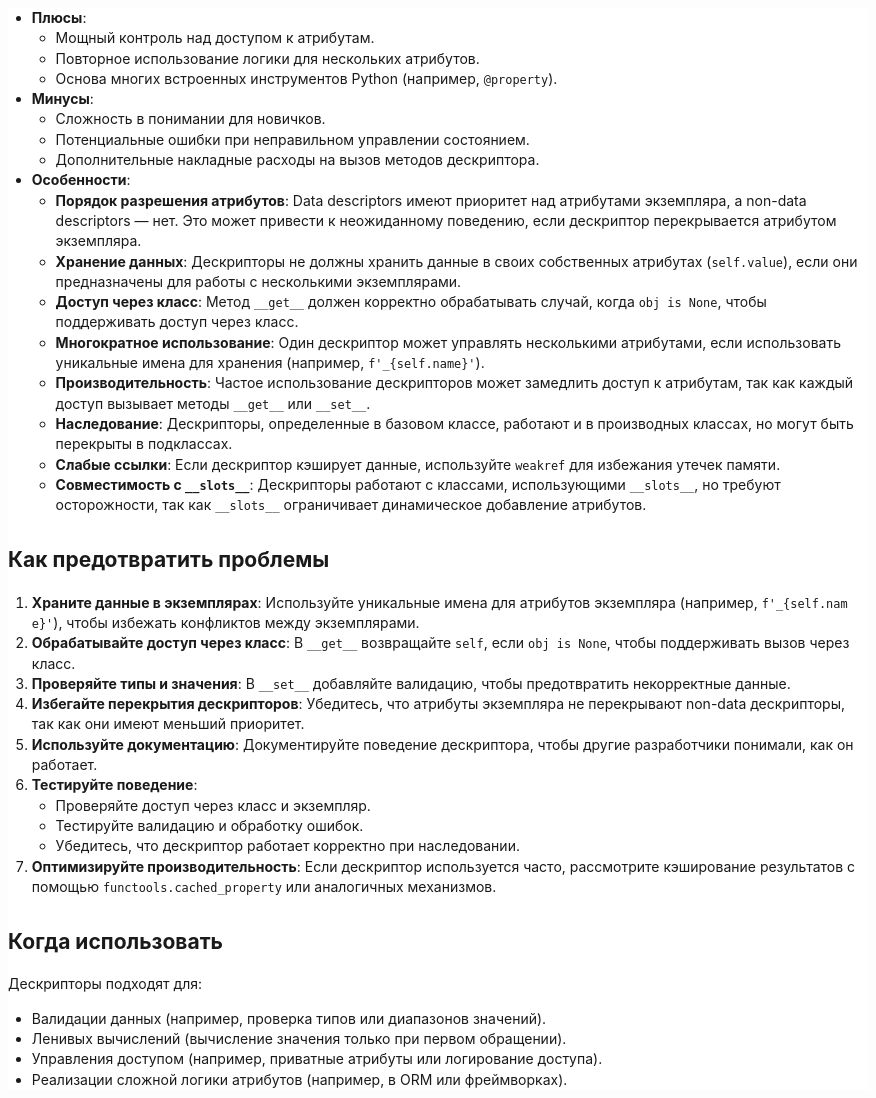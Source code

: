 - **Плюсы**:
  - Мощный контроль над доступом к атрибутам.
  - Повторное использование логики для нескольких атрибутов.
  - Основа многих встроенных инструментов Python (например, `@property`).
- **Минусы**:
  - Сложность в понимании для новичков.
  - Потенциальные ошибки при неправильном управлении состоянием.
  - Дополнительные накладные расходы на вызов методов дескриптора.
- **Особенности**:
  - **Порядок разрешения атрибутов**: Data descriptors имеют приоритет над атрибутами экземпляра, а non-data descriptors — нет. Это может привести к неожиданному поведению, если дескриптор перекрывается атрибутом экземпляра.
  - **Хранение данных**: Дескрипторы не должны хранить данные в своих собственных атрибутах (`self.value`), если они предназначены для работы с несколькими экземплярами.
  - **Доступ через класс**: Метод `__get__` должен корректно обрабатывать случай, когда `obj is None`, чтобы поддерживать доступ через класс.
  - **Многократное использование**: Один дескриптор может управлять несколькими атрибутами, если использовать уникальные имена для хранения (например, `f'_{self.name}'`).
  - **Производительность**: Частое использование дескрипторов может замедлить доступ к атрибутам, так как каждый доступ вызывает методы `__get__` или `__set__`.
  - **Наследование**: Дескрипторы, определенные в базовом классе, работают и в производных классах, но могут быть перекрыты в подклассах.
  - **Слабые ссылки**: Если дескриптор кэширует данные, используйте `weakref` для избежания утечек памяти.
  - **Совместимость с `__slots__`**: Дескрипторы работают с классами, использующими `__slots__`, но требуют осторожности, так как `__slots__` ограничивает динамическое добавление атрибутов.

## Как предотвратить проблемы

1. **Храните данные в экземплярах**: Используйте уникальные имена для атрибутов экземпляра (например, `f'_{self.name}'`), чтобы избежать конфликтов между экземплярами.
2. **Обрабатывайте доступ через класс**: В `__get__` возвращайте `self`, если `obj is None`, чтобы поддерживать вызов через класс.
3. **Проверяйте типы и значения**: В `__set__` добавляйте валидацию, чтобы предотвратить некорректные данные.
4. **Избегайте перекрытия дескрипторов**: Убедитесь, что атрибуты экземпляра не перекрывают non-data дескрипторы, так как они имеют меньший приоритет.
5. **Используйте документацию**: Документируйте поведение дескриптора, чтобы другие разработчики понимали, как он работает.
6. **Тестируйте поведение**:
   - Проверяйте доступ через класс и экземпляр.
   - Тестируйте валидацию и обработку ошибок.
   - Убедитесь, что дескриптор работает корректно при наследовании.
7. **Оптимизируйте производительность**: Если дескриптор используется часто, рассмотрите кэширование результатов с помощью `functools.cached_property` или аналогичных механизмов.

## Когда использовать

Дескрипторы подходят для:
- Валидации данных (например, проверка типов или диапазонов значений).
- Ленивых вычислений (вычисление значения только при первом обращении).
- Управления доступом (например, приватные атрибуты или логирование доступа).
- Реализации сложной логики атрибутов (например, в ORM или фреймворках).
